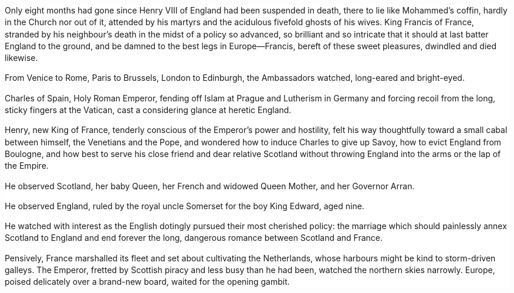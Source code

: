 Only eight months had gone since Henry VIII of England had been suspended in death, there to lie like Mohammed’s coffin, hardly in the Church nor out of it, attended by his martyrs and the acidulous fivefold ghosts of his wives. King Francis of France, stranded by his neighbour’s death in the midst of a policy so advanced, so brilliant and so intricate that it should at last batter England to the ground, and be damned to the best legs in Europe—Francis, bereft of these sweet pleasures, dwindled and died likewise.

From Venice to Rome, Paris to Brussels, London to Edinburgh, the Ambassadors watched, long-eared and bright-eyed.

Charles of Spain, Holy Roman Emperor, fending off Islam at Prague and Lutherism in Germany and forcing recoil from the long, sticky fingers at the Vatican, cast a considering glance at heretic England.

Henry, new King of France, tenderly conscious of the Emperor’s power and hostility, felt his way thoughtfully toward a small cabal between himself, the Venetians and the Pope, and wondered how to induce Charles to give up Savoy, how to evict England from Boulogne, and how best to serve his close friend and dear relative Scotland without throwing England into the arms or the lap of the Empire.

He observed Scotland, her baby Queen, her French and widowed Queen Mother, and her Governor Arran.

He observed England, ruled by the royal uncle Somerset for the boy King Edward, aged nine.

He watched with interest as the English dotingly pursued their most cherished policy: the marriage which should painlessly annex Scotland to England and end forever the long, dangerous romance between Scotland and France.

Pensively, France marshalled its fleet and set about cultivating the Netherlands, whose harbours might be kind to storm-driven galleys. The Emperor, fretted by Scottish piracy and less busy than he had been, watched the northern skies narrowly. Europe, poised delicately over a brand-new board, waited for the opening gambit.


